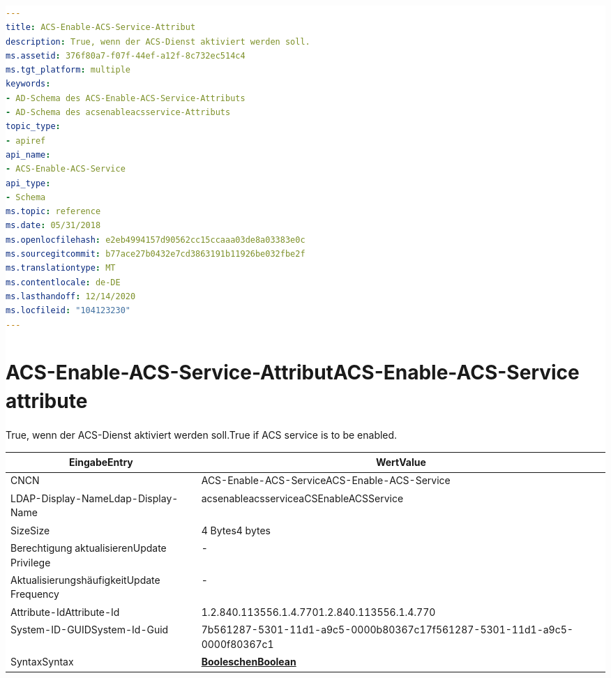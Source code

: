 ```yaml
---
title: ACS-Enable-ACS-Service-Attribut
description: True, wenn der ACS-Dienst aktiviert werden soll.
ms.assetid: 376f80a7-f07f-44ef-a12f-8c732ec514c4
ms.tgt_platform: multiple
keywords:
- AD-Schema des ACS-Enable-ACS-Service-Attributs
- AD-Schema des acsenableacsservice-Attributs
topic_type:
- apiref
api_name:
- ACS-Enable-ACS-Service
api_type:
- Schema
ms.topic: reference
ms.date: 05/31/2018
ms.openlocfilehash: e2eb4994157d90562cc15ccaaa03de8a03383e0c
ms.sourcegitcommit: b77ace27b0432e7cd3863191b11926be032fbe2f
ms.translationtype: MT
ms.contentlocale: de-DE
ms.lasthandoff: 12/14/2020
ms.locfileid: "104123230"
---
```

# <a name="acs-enable-acs-service-attribute"></a><span data-ttu-id="f1b17-105">ACS-Enable-ACS-Service-Attribut</span><span class="sxs-lookup"><span data-stu-id="f1b17-105">ACS-Enable-ACS-Service attribute</span></span>

<span data-ttu-id="f1b17-106">True, wenn der ACS-Dienst aktiviert werden soll.</span><span class="sxs-lookup"><span data-stu-id="f1b17-106">True if ACS service is to be enabled.</span></span>



| <span data-ttu-id="f1b17-107">Eingabe</span><span class="sxs-lookup"><span data-stu-id="f1b17-107">Entry</span></span> | <span data-ttu-id="f1b17-108">Wert</span><span class="sxs-lookup"><span data-stu-id="f1b17-108">Value</span></span> |
|-------------------|--------------------------------------|
| <span data-ttu-id="f1b17-109">CN</span><span class="sxs-lookup"><span data-stu-id="f1b17-109">CN</span></span>                | <span data-ttu-id="f1b17-110">ACS-Enable-ACS-Service</span><span class="sxs-lookup"><span data-stu-id="f1b17-110">ACS-Enable-ACS-Service</span></span>               |
| <span data-ttu-id="f1b17-111">LDAP-Display-Name</span><span class="sxs-lookup"><span data-stu-id="f1b17-111">Ldap-Display-Name</span></span> | <span data-ttu-id="f1b17-112">acsenableacsservice</span><span class="sxs-lookup"><span data-stu-id="f1b17-112">aCSEnableACSService</span></span>                  |
| <span data-ttu-id="f1b17-113">Size</span><span class="sxs-lookup"><span data-stu-id="f1b17-113">Size</span></span>              | <span data-ttu-id="f1b17-114">4 Bytes</span><span class="sxs-lookup"><span data-stu-id="f1b17-114">4 bytes</span></span>                              |
| <span data-ttu-id="f1b17-115">Berechtigung aktualisieren</span><span class="sxs-lookup"><span data-stu-id="f1b17-115">Update Privilege</span></span>  | \-                                   |
| <span data-ttu-id="f1b17-116">Aktualisierungshäufigkeit</span><span class="sxs-lookup"><span data-stu-id="f1b17-116">Update Frequency</span></span>  | \-                                   |
| <span data-ttu-id="f1b17-117">Attribute-Id</span><span class="sxs-lookup"><span data-stu-id="f1b17-117">Attribute-Id</span></span>      | <span data-ttu-id="f1b17-118">1.2.840.113556.1.4.770</span><span class="sxs-lookup"><span data-stu-id="f1b17-118">1.2.840.113556.1.4.770</span></span>               |
| <span data-ttu-id="f1b17-119">System-ID-GUID</span><span class="sxs-lookup"><span data-stu-id="f1b17-119">System-Id-Guid</span></span>    | <span data-ttu-id="f1b17-120">7b561287-5301-11d1-a9c5-0000b80367c1</span><span class="sxs-lookup"><span data-stu-id="f1b17-120">7f561287-5301-11d1-a9c5-0000f80367c1</span></span> |
| <span data-ttu-id="f1b17-121">Syntax</span><span class="sxs-lookup"><span data-stu-id="f1b17-121">Syntax</span></span>            | [<span data-ttu-id="f1b17-122">**Booleschen**</span><span class="sxs-lookup"><span data-stu-id="f1b17-122">**Boolean**</span></span>](s-boolean.md)         |
